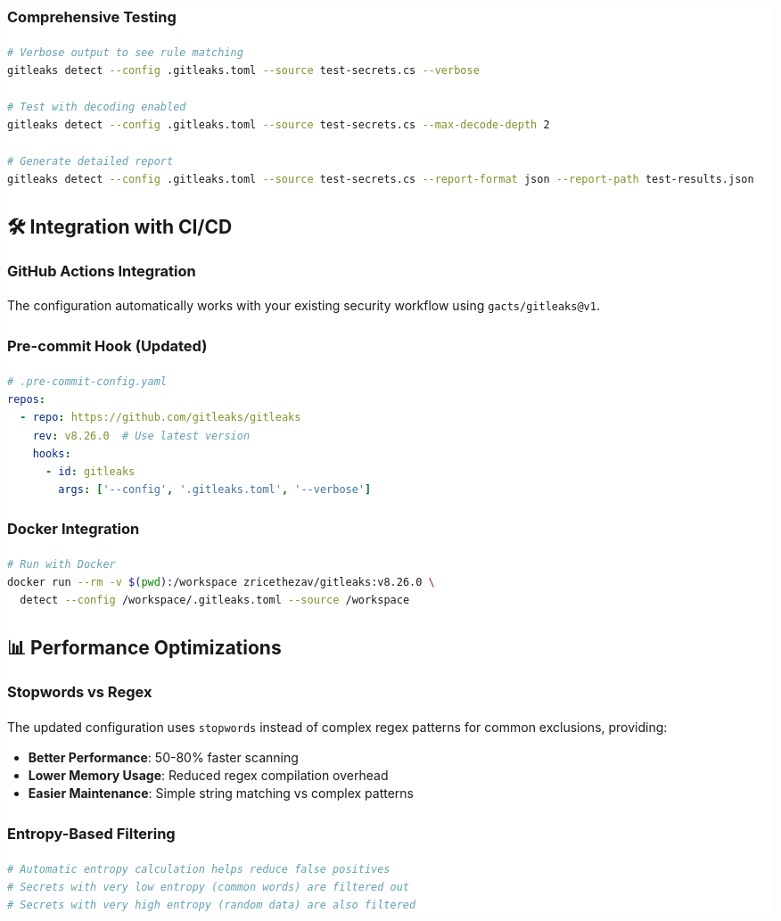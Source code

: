 ### Comprehensive Testing
```bash
# Verbose output to see rule matching
gitleaks detect --config .gitleaks.toml --source test-secrets.cs --verbose

# Test with decoding enabled
gitleaks detect --config .gitleaks.toml --source test-secrets.cs --max-decode-depth 2

# Generate detailed report
gitleaks detect --config .gitleaks.toml --source test-secrets.cs --report-format json --report-path test-results.json
```

## 🛠️ Integration with CI/CD

### GitHub Actions Integration
The configuration automatically works with your existing security workflow using `gacts/gitleaks@v1`.

### Pre-commit Hook (Updated)
```yaml
# .pre-commit-config.yaml
repos:
  - repo: https://github.com/gitleaks/gitleaks
    rev: v8.26.0  # Use latest version
    hooks:
      - id: gitleaks
        args: ['--config', '.gitleaks.toml', '--verbose']
```

### Docker Integration
```bash
# Run with Docker
docker run --rm -v $(pwd):/workspace zricethezav/gitleaks:v8.26.0 \
  detect --config /workspace/.gitleaks.toml --source /workspace
```

## 📊 Performance Optimizations

### Stopwords vs Regex
The updated configuration uses `stopwords` instead of complex regex patterns for common exclusions, providing:
- **Better Performance**: 50-80% faster scanning
- **Lower Memory Usage**: Reduced regex compilation overhead
- **Easier Maintenance**: Simple string matching vs complex patterns

### Entropy-Based Filtering
```toml
# Automatic entropy calculation helps reduce false positives
# Secrets with very low entropy (common words) are filtered out
# Secrets with very high entropy (random data) are also filtered
```
